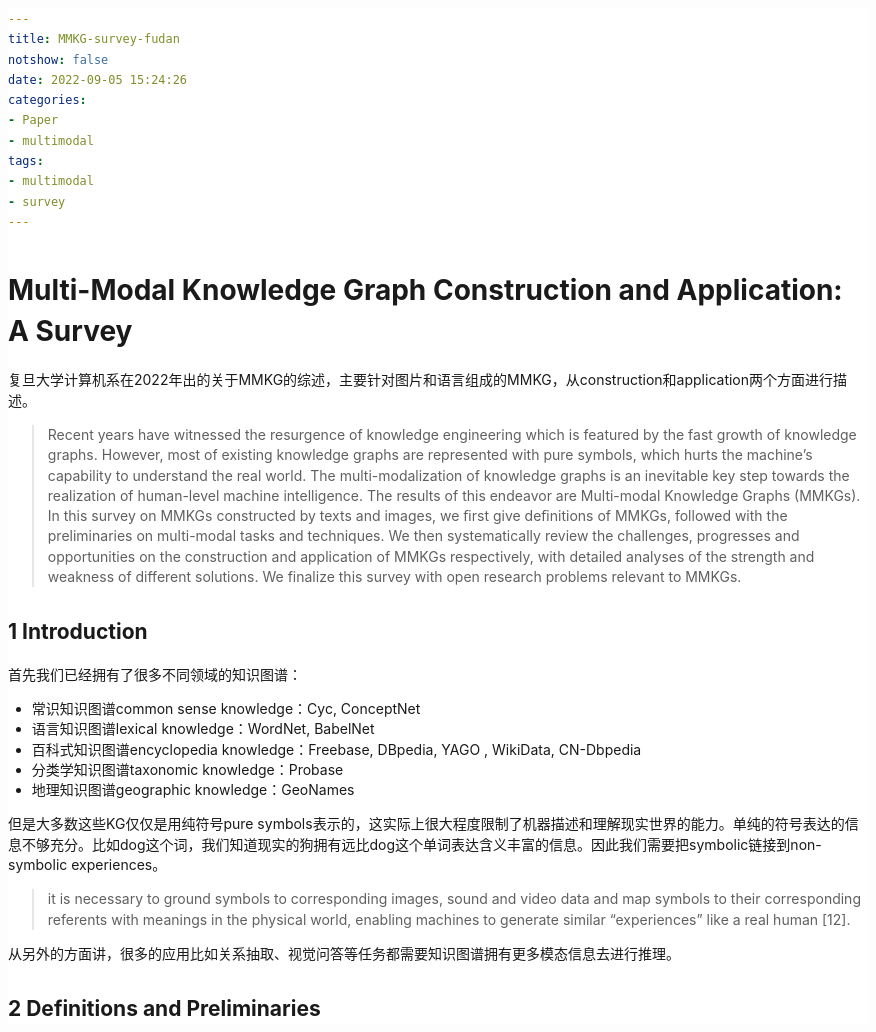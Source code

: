 ```yaml
---
title: MMKG-survey-fudan
notshow: false
date: 2022-09-05 15:24:26
categories:
- Paper
- multimodal
tags:
- multimodal
- survey
---
```


# Multi-Modal Knowledge Graph Construction and Application: A Survey

复旦大学计算机系在2022年出的关于MMKG的综述，主要针对图片和语言组成的MMKG，从construction和application两个方面进行描述。

> Recent years have witnessed the resurgence of knowledge engineering which is featured by the fast growth of knowledge graphs. However, most of existing knowledge graphs are represented with pure symbols, which hurts the machine’s capability to understand the real world. The multi-modalization of knowledge graphs is an inevitable key step towards the realization of human-level machine intelligence. The results of this endeavor are Multi-modal Knowledge Graphs (MMKGs). In this survey on MMKGs constructed by texts and images, we ﬁrst give deﬁnitions of MMKGs, followed with the preliminaries on multi-modal tasks and techniques. We then systematically review the challenges, progresses and opportunities on the construction and application of MMKGs respectively, with detailed analyses of the strength and weakness of different solutions. We finalize this survey with open research problems relevant to MMKGs.



## 1 Introduction

首先我们已经拥有了很多不同领域的知识图谱：

- 常识知识图谱common sense knowledge：Cyc, ConceptNet
- 语言知识图谱lexical knowledge：WordNet, BabelNet
- 百科式知识图谱encyclopedia knowledge：Freebase, DBpedia, YAGO , WikiData, CN-Dbpedia
- 分类学知识图谱taxonomic knowledge：Probase
- 地理知识图谱geographic knowledge：GeoNames

但是大多数这些KG仅仅是用纯符号pure symbols表示的，这实际上很大程度限制了机器描述和理解现实世界的能力。单纯的符号表达的信息不够充分。比如dog这个词，我们知道现实的狗拥有远比dog这个单词表达含义丰富的信息。因此我们需要把symbolic链接到non-symbolic experiences。

> it is necessary to ground symbols to corresponding images, sound and video data and map symbols to their corresponding referents with meanings in the physical world, enabling machines to generate similar “experiences” like a real human [12].

从另外的方面讲，很多的应用比如关系抽取、视觉问答等任务都需要知识图谱拥有更多模态信息去进行推理。

## 2 Definitions and Preliminaries
